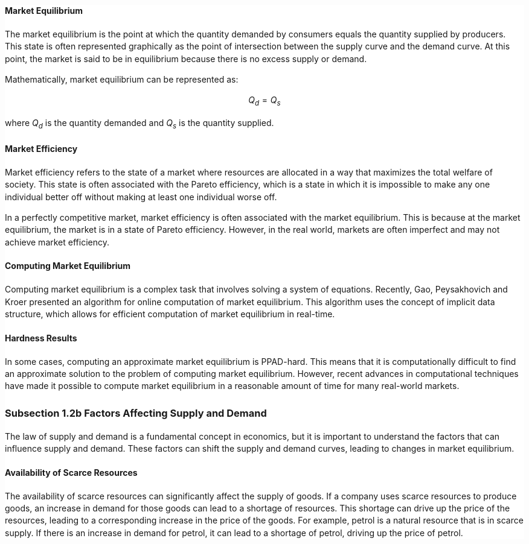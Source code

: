 #### Market Equilibrium

The market equilibrium is the point at which the quantity demanded by consumers equals the quantity supplied by producers. This state is often represented graphically as the point of intersection between the supply curve and the demand curve. At this point, the market is said to be in equilibrium because there is no excess supply or demand.

Mathematically, market equilibrium can be represented as:

$$
Q_d = Q_s
$$

where $Q_d$ is the quantity demanded and $Q_s$ is the quantity supplied.

#### Market Efficiency

Market efficiency refers to the state of a market where resources are allocated in a way that maximizes the total welfare of society. This state is often associated with the Pareto efficiency, which is a state in which it is impossible to make any one individual better off without making at least one individual worse off.

In a perfectly competitive market, market efficiency is often associated with the market equilibrium. This is because at the market equilibrium, the market is in a state of Pareto efficiency. However, in the real world, markets are often imperfect and may not achieve market efficiency.

#### Computing Market Equilibrium

Computing market equilibrium is a complex task that involves solving a system of equations. Recently, Gao, Peysakhovich and Kroer presented an algorithm for online computation of market equilibrium. This algorithm uses the concept of implicit data structure, which allows for efficient computation of market equilibrium in real-time.

#### Hardness Results

In some cases, computing an approximate market equilibrium is PPAD-hard. This means that it is computationally difficult to find an approximate solution to the problem of computing market equilibrium. However, recent advances in computational techniques have made it possible to compute market equilibrium in a reasonable amount of time for many real-world markets.




### Subsection 1.2b Factors Affecting Supply and Demand

The law of supply and demand is a fundamental concept in economics, but it is important to understand the factors that can influence supply and demand. These factors can shift the supply and demand curves, leading to changes in market equilibrium.

#### Availability of Scarce Resources

The availability of scarce resources can significantly affect the supply of goods. If a company uses scarce resources to produce goods, an increase in demand for those goods can lead to a shortage of resources. This shortage can drive up the price of the resources, leading to a corresponding increase in the price of the goods. For example, petrol is a natural resource that is in scarce supply. If there is an increase in demand for petrol, it can lead to a shortage of petrol, driving up the price of petrol.
